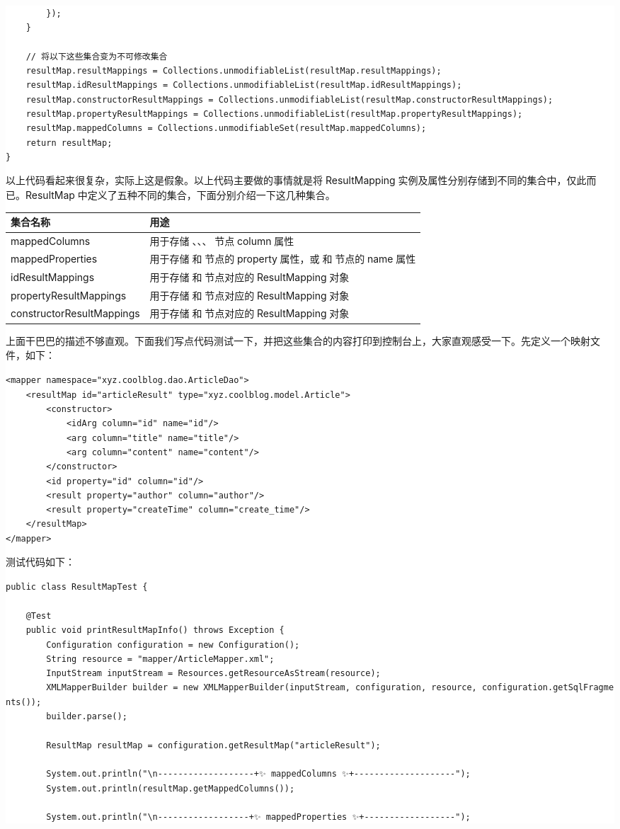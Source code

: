 ```
        });
    }

    // 将以下这些集合变为不可修改集合
    resultMap.resultMappings = Collections.unmodifiableList(resultMap.resultMappings);
    resultMap.idResultMappings = Collections.unmodifiableList(resultMap.idResultMappings);
    resultMap.constructorResultMappings = Collections.unmodifiableList(resultMap.constructorResultMappings);
    resultMap.propertyResultMappings = Collections.unmodifiableList(resultMap.propertyResultMappings);
    resultMap.mappedColumns = Collections.unmodifiableSet(resultMap.mappedColumns);
    return resultMap;
}
```

以上代码看起来很复杂，实际上这是假象。以上代码主要做的事情就是将 ResultMapping 实例及属性分别存储到不同的集合中，仅此而已。ResultMap 中定义了五种不同的集合，下面分别介绍一下这几种集合。

| 集合名称                  | 用途                                                         |
| :------------------------ | :----------------------------------------------------------- |
| mappedColumns             | 用于存储 <id>、<result>、<idArg>、<arg> 节点 column 属性     |
| mappedProperties          | 用于存储 <id> 和 <result> 节点的 property 属性，或 <idArgs> 和 <arg> 节点的 name 属性 |
| idResultMappings          | 用于存储 <id> 和 <idArg> 节点对应的 ResultMapping 对象       |
| propertyResultMappings    | 用于存储 <id> 和 <result> 节点对应的 ResultMapping 对象      |
| constructorResultMappings | 用于存储 <idArgs> 和 <arg> 节点对应的 ResultMapping 对象     |

上面干巴巴的描述不够直观。下面我们写点代码测试一下，并把这些集合的内容打印到控制台上，大家直观感受一下。先定义一个映射文件，如下：

```
<mapper namespace="xyz.coolblog.dao.ArticleDao">
    <resultMap id="articleResult" type="xyz.coolblog.model.Article">
        <constructor>
            <idArg column="id" name="id"/>
            <arg column="title" name="title"/>
            <arg column="content" name="content"/>
        </constructor>
        <id property="id" column="id"/>
        <result property="author" column="author"/>
        <result property="createTime" column="create_time"/>
    </resultMap>
</mapper>
```

测试代码如下：

```
public class ResultMapTest {

    @Test
    public void printResultMapInfo() throws Exception {
        Configuration configuration = new Configuration();
        String resource = "mapper/ArticleMapper.xml";
        InputStream inputStream = Resources.getResourceAsStream(resource);
        XMLMapperBuilder builder = new XMLMapperBuilder(inputStream, configuration, resource, configuration.getSqlFragments());
        builder.parse();

        ResultMap resultMap = configuration.getResultMap("articleResult");

        System.out.println("\n-------------------+✨ mappedColumns ✨+--------------------");
        System.out.println(resultMap.getMappedColumns());

        System.out.println("\n------------------+✨ mappedProperties ✨+------------------");
```